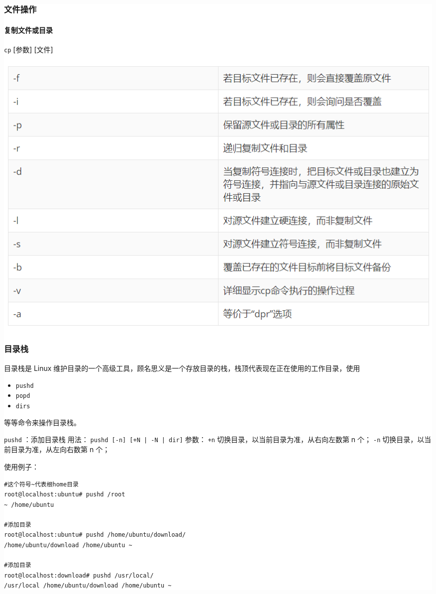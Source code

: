 ### 文件操作

#### 复制文件或目录

`cp` [参数] [文件]

![picture 8](../../../../../assets/images/ef0b611502dc124d89efc8243f3fd852fca246f73c31c935e9bd7579c51c156d.png)

### 目录栈

目录栈是 Linux 维护目录的一个高级工具，顾名思义是一个存放目录的栈，栈顶代表现在正在使用的工作目录，使用

-   `pushd`
-   `popd`
-   `dirs`

等等命令来操作目录栈。

`pushd` ：添加目录栈
用法： `pushd [-n] [+N | -N | dir]`
参数：
`+n` 切换目录，以当前目录为准，从右向左数第 n 个；
`-n` 切换目录，以当前目录为准，从左向右数第 n 个；

使用例子：

```code
#这个符号~代表根home目录
root@localhost:ubuntu# pushd /root
~ /home/ubuntu

#添加目录
root@localhost:ubuntu# pushd /home/ubuntu/download/
/home/ubuntu/download /home/ubuntu ~

#添加目录
root@localhost:download# pushd /usr/local/
/usr/local /home/ubuntu/download /home/ubuntu ~

```